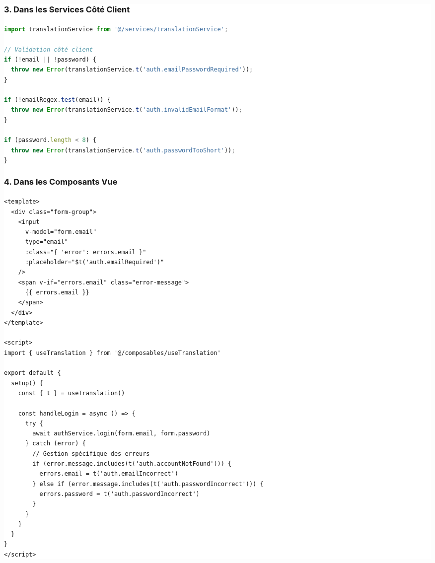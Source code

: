 ### 3. Dans les Services Côté Client

```javascript
import translationService from '@/services/translationService';

// Validation côté client
if (!email || !password) {
  throw new Error(translationService.t('auth.emailPasswordRequired'));
}

if (!emailRegex.test(email)) {
  throw new Error(translationService.t('auth.invalidEmailFormat'));
}

if (password.length < 8) {
  throw new Error(translationService.t('auth.passwordTooShort'));
}
```

### 4. Dans les Composants Vue

```vue
<template>
  <div class="form-group">
    <input
      v-model="form.email"
      type="email"
      :class="{ 'error': errors.email }"
      :placeholder="$t('auth.emailRequired')"
    />
    <span v-if="errors.email" class="error-message">
      {{ errors.email }}
    </span>
  </div>
</template>

<script>
import { useTranslation } from '@/composables/useTranslation'

export default {
  setup() {
    const { t } = useTranslation()
    
    const handleLogin = async () => {
      try {
        await authService.login(form.email, form.password)
      } catch (error) {
        // Gestion spécifique des erreurs
        if (error.message.includes(t('auth.accountNotFound'))) {
          errors.email = t('auth.emailIncorrect')
        } else if (error.message.includes(t('auth.passwordIncorrect'))) {
          errors.password = t('auth.passwordIncorrect')
        }
      }
    }
  }
}
</script>
```
